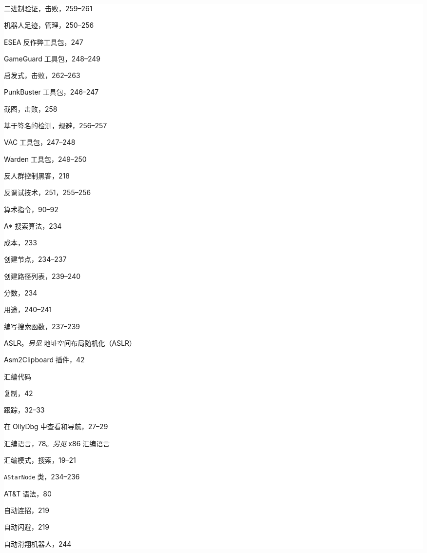 二进制验证，击败，259–261

机器人足迹，管理，250–256

ESEA 反作弊工具包，247

GameGuard 工具包，248–249

启发式，击败，262–263

PunkBuster 工具包，246–247

截图，击败，258

基于签名的检测，规避，256–257

VAC 工具包，247–248

Warden 工具包，249–250

反人群控制黑客，218

反调试技术，251，255–256

算术指令，90–92

A* 搜索算法，234

成本，233

创建节点，234–237

创建路径列表，239–240

分数，234

用途，240–241

编写搜索函数，237–239

ASLR。*另见* 地址空间布局随机化（ASLR）

Asm2Clipboard 插件，42

汇编代码

复制，42

跟踪，32–33

在 OllyDbg 中查看和导航，27–29

汇编语言，78。*另见* x86 汇编语言

汇编模式，搜索，19–21

`AStarNode` 类，234–236

AT&T 语法，80

自动连招，219

自动闪避，219

自动滑翔机器人，244
